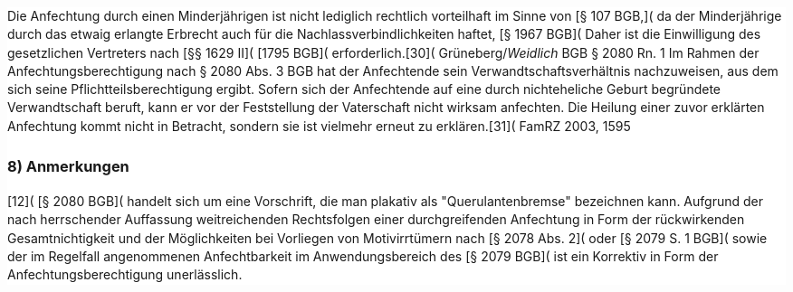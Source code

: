 Die Anfechtung durch einen Minderjährigen ist nicht lediglich rechtlich vorteilhaft im Sinne von [§ 107 BGB,]( da der Minderjährige durch das etwaig erlangte Erbrecht auch für die Nachlassverbindlichkeiten haftet, [§ 1967 BGB]( Daher ist die Einwilligung des gesetzlichen Vertreters nach [§§ 1629 II]( [1795 BGB]( erforderlich.[30]( Grüneberg/_Weidlich_ BGB § 2080 Rn. 1
Im Rahmen der Anfechtungsberechtigung nach § 2080 Abs. 3 BGB hat der Anfechtende sein Verwandtschaftsverhältnis nachzuweisen, aus dem sich seine Pflichtteilsberechtigung ergibt. Sofern sich der Anfechtende auf eine durch nichteheliche Geburt begründete Verwandtschaft beruft, kann er vor der Feststellung der Vaterschaft nicht wirksam anfechten. Die Heilung einer zuvor erklärten Anfechtung kommt nicht in Betracht, sondern sie ist vielmehr erneut zu erklären.[31]( FamRZ 2003, 1595
### 8) Anmerkungen
[12]( [§ 2080 BGB]( handelt sich um eine Vorschrift, die man plakativ als "Querulantenbremse" bezeichnen kann.
Aufgrund der nach herrschender Auffassung weitreichenden Rechtsfolgen einer durchgreifenden Anfechtung in Form der rückwirkenden Gesamtnichtigkeit und der Möglichkeiten bei Vorliegen von Motivirrtümern nach [§ 2078 Abs. 2]( oder [§ 2079 S. 1 BGB]( sowie der im Regelfall angenommenen Anfechtbarkeit im Anwendungsbereich des [§ 2079 BGB]( ist ein Korrektiv in Form der Anfechtungsberechtigung unerlässlich.